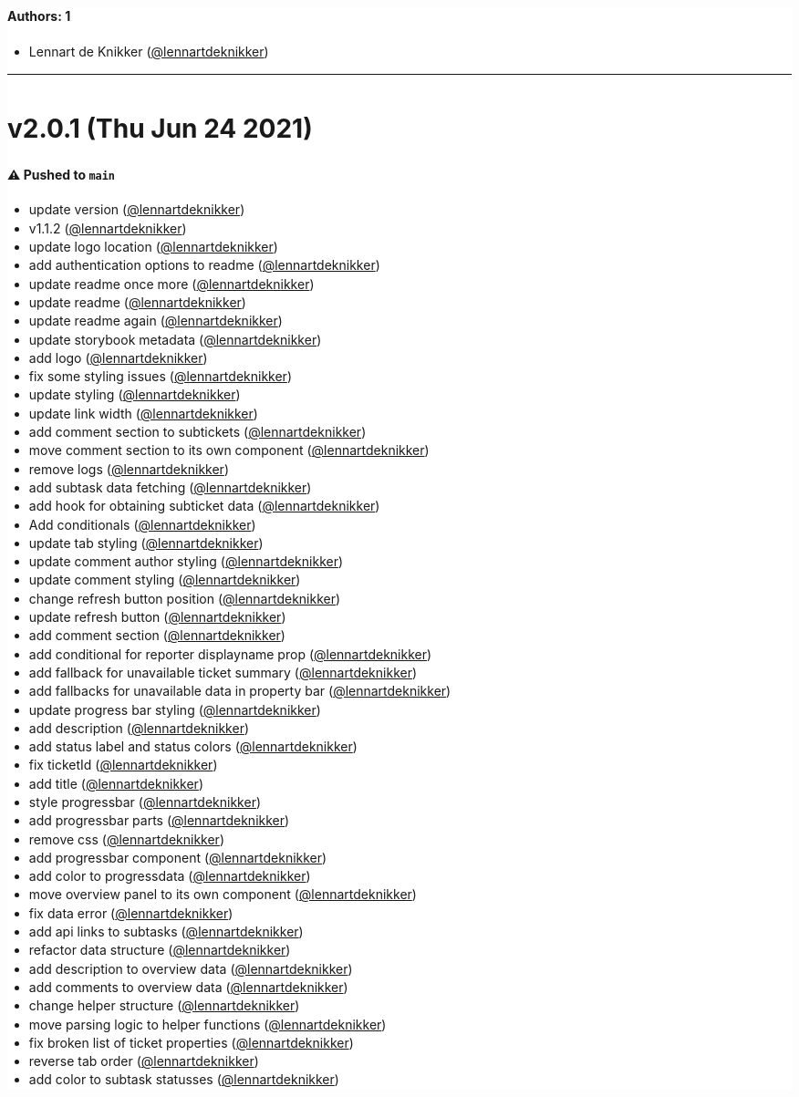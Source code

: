 #### Authors: 1

- Lennart de Knikker ([@lennartdeknikker](https://github.com/lennartdeknikker))

---

# v2.0.1 (Thu Jun 24 2021)

#### ⚠️ Pushed to `main`

- update version ([@lennartdeknikker](https://github.com/lennartdeknikker))
- v1.1.2 ([@lennartdeknikker](https://github.com/lennartdeknikker))
- update logo location ([@lennartdeknikker](https://github.com/lennartdeknikker))
- add authentication options to readme ([@lennartdeknikker](https://github.com/lennartdeknikker))
- update readme once more ([@lennartdeknikker](https://github.com/lennartdeknikker))
- update readme ([@lennartdeknikker](https://github.com/lennartdeknikker))
- update readme again ([@lennartdeknikker](https://github.com/lennartdeknikker))
- update storybook metadata ([@lennartdeknikker](https://github.com/lennartdeknikker))
- add logo ([@lennartdeknikker](https://github.com/lennartdeknikker))
- fix some styling issues ([@lennartdeknikker](https://github.com/lennartdeknikker))
- update styling ([@lennartdeknikker](https://github.com/lennartdeknikker))
- update link width ([@lennartdeknikker](https://github.com/lennartdeknikker))
- add comment section to subtickets ([@lennartdeknikker](https://github.com/lennartdeknikker))
- move comment section to its own component ([@lennartdeknikker](https://github.com/lennartdeknikker))
- remove logs ([@lennartdeknikker](https://github.com/lennartdeknikker))
- add subtask data fetching ([@lennartdeknikker](https://github.com/lennartdeknikker))
- add hook for obtaining subticket data ([@lennartdeknikker](https://github.com/lennartdeknikker))
- Add conditionals ([@lennartdeknikker](https://github.com/lennartdeknikker))
- update tab styling ([@lennartdeknikker](https://github.com/lennartdeknikker))
- update comment author styling ([@lennartdeknikker](https://github.com/lennartdeknikker))
- update comment styling ([@lennartdeknikker](https://github.com/lennartdeknikker))
- change refresh button position ([@lennartdeknikker](https://github.com/lennartdeknikker))
- update refresh button ([@lennartdeknikker](https://github.com/lennartdeknikker))
- add comment section ([@lennartdeknikker](https://github.com/lennartdeknikker))
- add conditional for reporter displayname prop ([@lennartdeknikker](https://github.com/lennartdeknikker))
- add fallback for unavailable ticket summary ([@lennartdeknikker](https://github.com/lennartdeknikker))
- add fallbacks for unavailable data in property bar ([@lennartdeknikker](https://github.com/lennartdeknikker))
- update progress bar styling ([@lennartdeknikker](https://github.com/lennartdeknikker))
- add description ([@lennartdeknikker](https://github.com/lennartdeknikker))
- add status label and status colors ([@lennartdeknikker](https://github.com/lennartdeknikker))
- fix ticketId ([@lennartdeknikker](https://github.com/lennartdeknikker))
- add title ([@lennartdeknikker](https://github.com/lennartdeknikker))
- style progressbar ([@lennartdeknikker](https://github.com/lennartdeknikker))
- add progressbar parts ([@lennartdeknikker](https://github.com/lennartdeknikker))
- remove css ([@lennartdeknikker](https://github.com/lennartdeknikker))
- add progressbar component ([@lennartdeknikker](https://github.com/lennartdeknikker))
- add color to progressdata ([@lennartdeknikker](https://github.com/lennartdeknikker))
- move overview panel to its own component ([@lennartdeknikker](https://github.com/lennartdeknikker))
- fix data error ([@lennartdeknikker](https://github.com/lennartdeknikker))
- add api links to subtasks ([@lennartdeknikker](https://github.com/lennartdeknikker))
- refactor data structure ([@lennartdeknikker](https://github.com/lennartdeknikker))
- add description to overview data ([@lennartdeknikker](https://github.com/lennartdeknikker))
- add comments to overview data ([@lennartdeknikker](https://github.com/lennartdeknikker))
- change helper structure ([@lennartdeknikker](https://github.com/lennartdeknikker))
- move parsing logic to helper functions ([@lennartdeknikker](https://github.com/lennartdeknikker))
- fix broken list of ticket properties ([@lennartdeknikker](https://github.com/lennartdeknikker))
- reverse tab order ([@lennartdeknikker](https://github.com/lennartdeknikker))
- add color to subtask statusses ([@lennartdeknikker](https://github.com/lennartdeknikker))